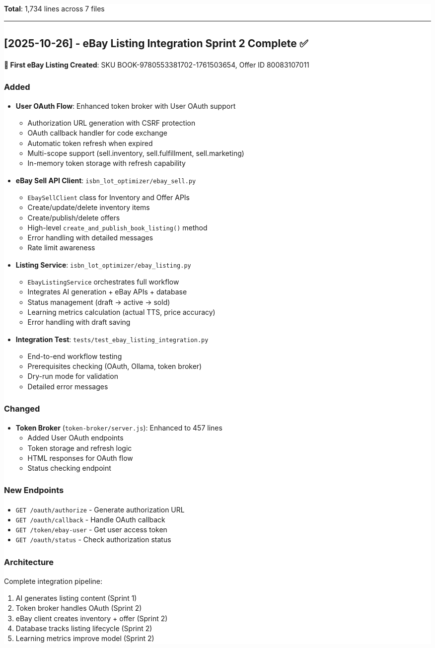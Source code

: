 **Total**: 1,734 lines across 7 files

---

## [2025-10-26] - eBay Listing Integration Sprint 2 Complete ✅

**🎉 First eBay Listing Created**: SKU BOOK-9780553381702-1761503654, Offer ID 80083107011

### Added
- **User OAuth Flow**: Enhanced token broker with User OAuth support
  - Authorization URL generation with CSRF protection
  - OAuth callback handler for code exchange
  - Automatic token refresh when expired
  - Multi-scope support (sell.inventory, sell.fulfillment, sell.marketing)
  - In-memory token storage with refresh capability

- **eBay Sell API Client**: `isbn_lot_optimizer/ebay_sell.py`
  - `EbaySellClient` class for Inventory and Offer APIs
  - Create/update/delete inventory items
  - Create/publish/delete offers
  - High-level `create_and_publish_book_listing()` method
  - Error handling with detailed messages
  - Rate limit awareness

- **Listing Service**: `isbn_lot_optimizer/ebay_listing.py`
  - `EbayListingService` orchestrates full workflow
  - Integrates AI generation + eBay APIs + database
  - Status management (draft → active → sold)
  - Learning metrics calculation (actual TTS, price accuracy)
  - Error handling with draft saving

- **Integration Test**: `tests/test_ebay_listing_integration.py`
  - End-to-end workflow testing
  - Prerequisites checking (OAuth, Ollama, token broker)
  - Dry-run mode for validation
  - Detailed error messages

### Changed
- **Token Broker** (`token-broker/server.js`): Enhanced to 457 lines
  - Added User OAuth endpoints
  - Token storage and refresh logic
  - HTML responses for OAuth flow
  - Status checking endpoint

### New Endpoints
- `GET /oauth/authorize` - Generate authorization URL
- `GET /oauth/callback` - Handle OAuth callback
- `GET /token/ebay-user` - Get user access token
- `GET /oauth/status` - Check authorization status

### Architecture
Complete integration pipeline:
1. AI generates listing content (Sprint 1)
2. Token broker handles OAuth (Sprint 2)
3. eBay client creates inventory + offer (Sprint 2)
4. Database tracks listing lifecycle (Sprint 2)
5. Learning metrics improve model (Sprint 2)
